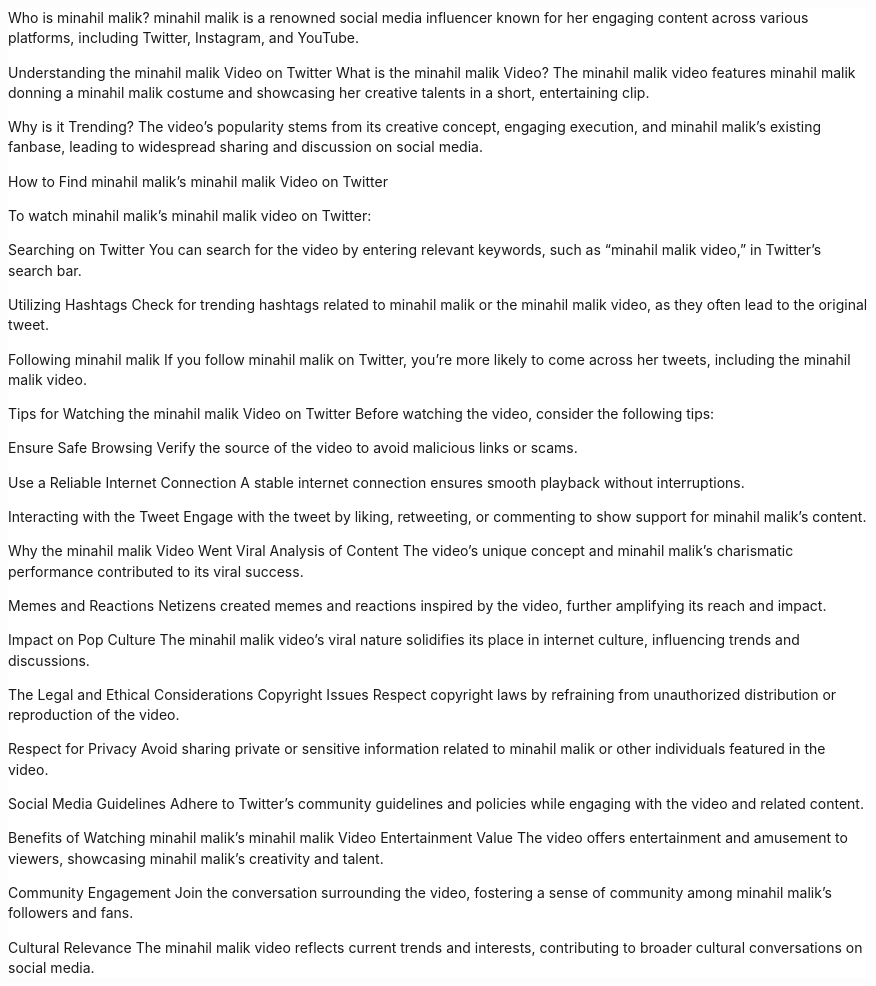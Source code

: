 Who is minahil malik? minahil malik is a renowned social media influencer known for her engaging content across various platforms, including Twitter, Instagram, and YouTube.

Understanding the minahil malik Video on Twitter What is the minahil malik Video? The minahil malik video features minahil malik donning a minahil malik costume and showcasing her creative talents in a short, entertaining clip.

Why is it Trending? The video’s popularity stems from its creative concept, engaging execution, and minahil malik’s existing fanbase, leading to widespread sharing and discussion on social media.

How to Find minahil malik’s minahil malik Video on Twitter

To watch minahil malik’s minahil malik video on Twitter:

Searching on Twitter You can search for the video by entering relevant keywords, such as “minahil malik video,” in Twitter’s search bar.

Utilizing Hashtags Check for trending hashtags related to minahil malik or the minahil malik video, as they often lead to the original tweet.

Following minahil malik If you follow minahil malik on Twitter, you’re more likely to come across her tweets, including the minahil malik video.

Tips for Watching the minahil malik Video on Twitter Before watching the video, consider the following tips:

Ensure Safe Browsing Verify the source of the video to avoid malicious links or scams.

Use a Reliable Internet Connection A stable internet connection ensures smooth playback without interruptions.

Interacting with the Tweet Engage with the tweet by liking, retweeting, or commenting to show support for minahil malik’s content.

Why the minahil malik Video Went Viral Analysis of Content The video’s unique concept and minahil malik’s charismatic performance contributed to its viral success.

Memes and Reactions Netizens created memes and reactions inspired by the video, further amplifying its reach and impact.

Impact on Pop Culture The minahil malik video’s viral nature solidifies its place in internet culture, influencing trends and discussions.

The Legal and Ethical Considerations Copyright Issues Respect copyright laws by refraining from unauthorized distribution or reproduction of the video.

Respect for Privacy Avoid sharing private or sensitive information related to minahil malik or other individuals featured in the video.

Social Media Guidelines Adhere to Twitter’s community guidelines and policies while engaging with the video and related content.

Benefits of Watching minahil malik’s minahil malik Video Entertainment Value The video offers entertainment and amusement to viewers, showcasing minahil malik’s creativity and talent.

Community Engagement Join the conversation surrounding the video, fostering a sense of community among minahil malik’s followers and fans.

Cultural Relevance The minahil malik video reflects current trends and interests, contributing to broader cultural conversations on social media.
